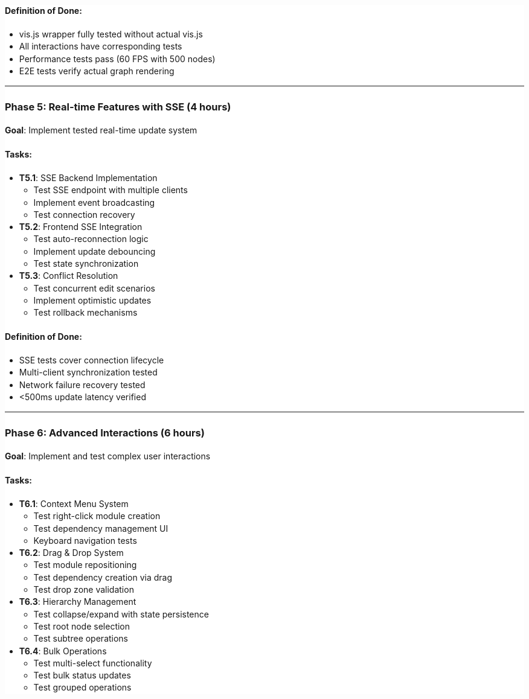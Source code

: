 #### Definition of Done:
- vis.js wrapper fully tested without actual vis.js
- All interactions have corresponding tests
- Performance tests pass (60 FPS with 500 nodes)
- E2E tests verify actual graph rendering

---

### Phase 5: Real-time Features with SSE (4 hours)
**Goal**: Implement tested real-time update system

#### Tasks:
- **T5.1**: SSE Backend Implementation
  - Test SSE endpoint with multiple clients
  - Implement event broadcasting
  - Test connection recovery
- **T5.2**: Frontend SSE Integration
  - Test auto-reconnection logic
  - Implement update debouncing
  - Test state synchronization
- **T5.3**: Conflict Resolution
  - Test concurrent edit scenarios
  - Implement optimistic updates
  - Test rollback mechanisms

#### Definition of Done:
- SSE tests cover connection lifecycle
- Multi-client synchronization tested
- Network failure recovery tested
- <500ms update latency verified

---

### Phase 6: Advanced Interactions (6 hours)
**Goal**: Implement and test complex user interactions

#### Tasks:
- **T6.1**: Context Menu System
  - Test right-click module creation
  - Test dependency management UI
  - Keyboard navigation tests
- **T6.2**: Drag & Drop System
  - Test module repositioning
  - Test dependency creation via drag
  - Test drop zone validation
- **T6.3**: Hierarchy Management
  - Test collapse/expand with state persistence
  - Test root node selection
  - Test subtree operations
- **T6.4**: Bulk Operations
  - Test multi-select functionality
  - Test bulk status updates
  - Test grouped operations
